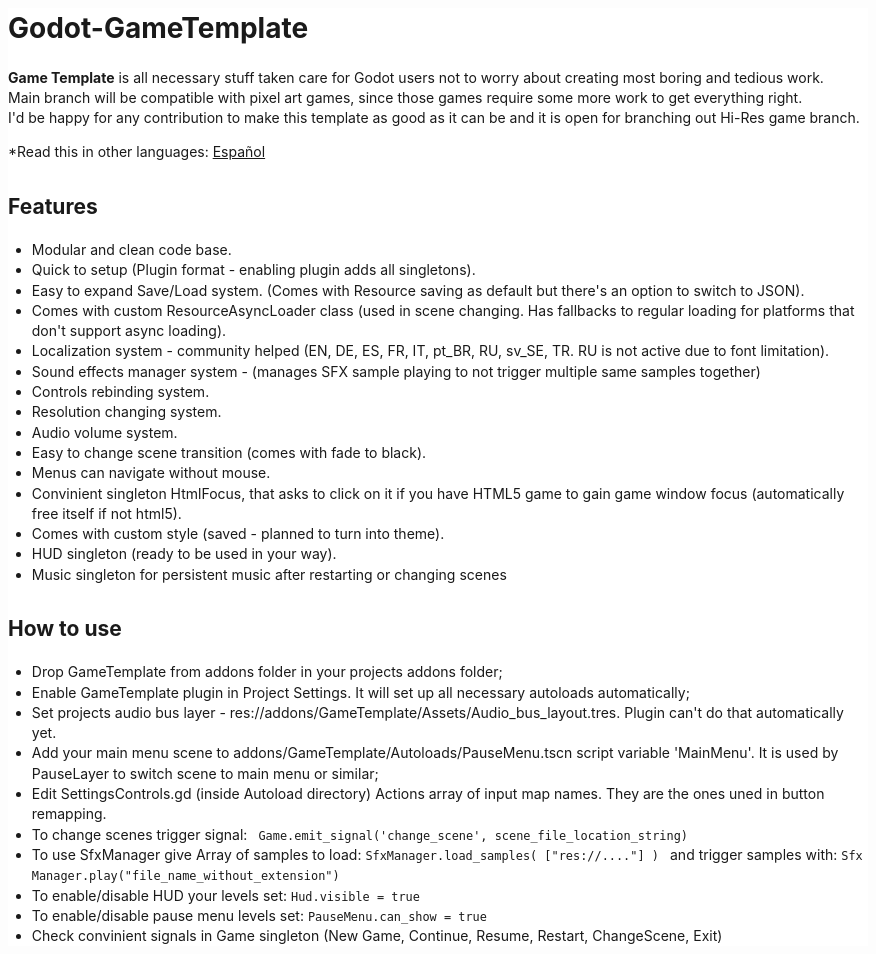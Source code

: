 
# Godot-GameTemplate
**Game Template** is all necessary stuff taken care for Godot users not to worry about creating most boring and tedious work.  
Main branch will be compatible with pixel art games, since those games require some more work to get everything right.  
I'd be happy for any contribution to make this template as good as it can be and it is open for branching out Hi-Res game branch.  

*Read this in other languages: [Español](README_es.md)

## Features
* Modular and clean code base.
* Quick to setup (Plugin format - enabling plugin adds all singletons).
* Easy to expand Save/Load system. (Comes with Resource saving as default but there's an option to switch to JSON).
* Comes with custom ResourceAsyncLoader class (used in scene changing. Has fallbacks to regular loading for platforms that don't support async loading).
* Localization system - community helped (EN, DE, ES, FR, IT, pt_BR, RU, sv_SE, TR. RU is not active due to font limitation).
* Sound effects manager system - (manages SFX sample playing to not trigger multiple same samples together)
* Controls rebinding system.
* Resolution changing system.
* Audio volume system.
* Easy to change scene transition (comes with fade to black).
* Menus can navigate without mouse.
* Convinient singleton HtmlFocus, that asks to click on it if you have HTML5 game to gain game window focus (automatically free itself if not html5).
* Comes with custom style (saved - planned to turn into theme).
* HUD singleton (ready to be used in your way).
* Music singleton for persistent music after restarting or changing scenes


## How to use
* Drop GameTemplate from addons folder in your projects addons folder;
* Enable GameTemplate plugin in Project Settings. It will set up all necessary autoloads automatically;
* Set projects audio bus layer - res://addons/GameTemplate/Assets/Audio_bus_layout.tres. Plugin can't do that automatically yet.
* Add your main menu scene to addons/GameTemplate/Autoloads/PauseMenu.tscn script variable 'MainMenu'. It is used by PauseLayer to switch scene to main menu or similar;
* Edit SettingsControls.gd (inside Autoload directory) Actions array of input map names. They are the ones uned in button remapping.
* To change scenes trigger signal:  ``` Game.emit_signal('change_scene', scene_file_location_string)```
* To use SfxManager give Array of samples to load: ```SfxManager.load_samples( ["res://...."] ) ``` and trigger samples with: ```SfxManager.play("file_name_without_extension")```
* To enable/disable HUD your levels set: ```Hud.visible = true ```
* To enable/disable pause menu levels set: ```PauseMenu.can_show = true ```
* Check convinient signals in Game singleton (New Game, Continue, Resume, Restart, ChangeScene, Exit)
